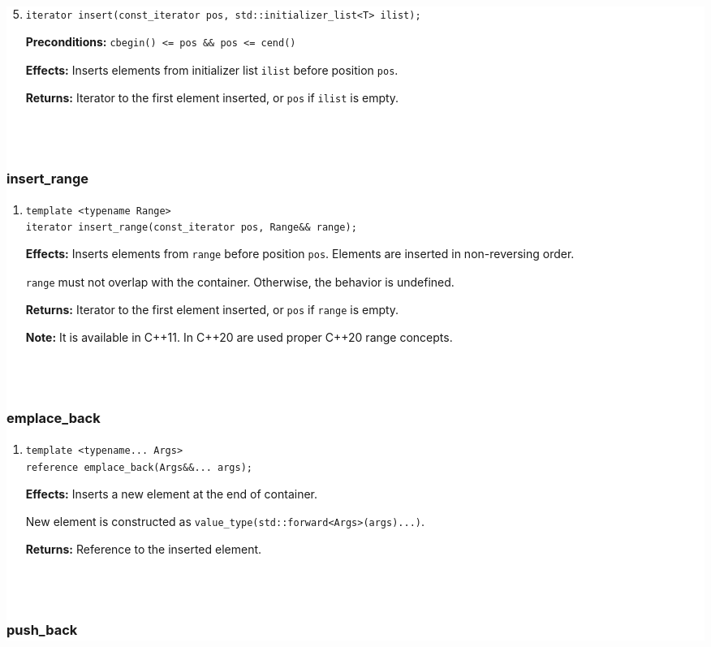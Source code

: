 
5.  ```
    iterator insert(const_iterator pos, std::initializer_list<T> ilist);
    ```

    **Preconditions:**
    `cbegin() <= pos && pos <= cend()`

    **Effects:**
    Inserts elements from initializer list `ilist` before position `pos`.

    **Returns:**
    Iterator to the first element inserted, or `pos` if `ilist` is empty.

    <br><br>



### insert_range

1.  ```
    template <typename Range>
    iterator insert_range(const_iterator pos, Range&& range);
    ```

    **Effects:**
    Inserts elements from `range` before position `pos`. Elements are inserted in non-reversing order.

    `range` must not overlap with the container. Otherwise, the behavior is undefined.

    **Returns:**
    Iterator to the first element inserted, or `pos` if `range` is empty.

    **Note:**
    It is available in C++11. In C++20 are used proper C++20 range concepts.

    <br><br>



### emplace_back

1.  ```
    template <typename... Args>
    reference emplace_back(Args&&... args);
    ```

    **Effects:**
    Inserts a new element at the end of container.

    New element is constructed as `value_type(std::forward<Args>(args)...)`.

    **Returns:**
    Reference to the inserted element.

    <br><br>



### push_back
